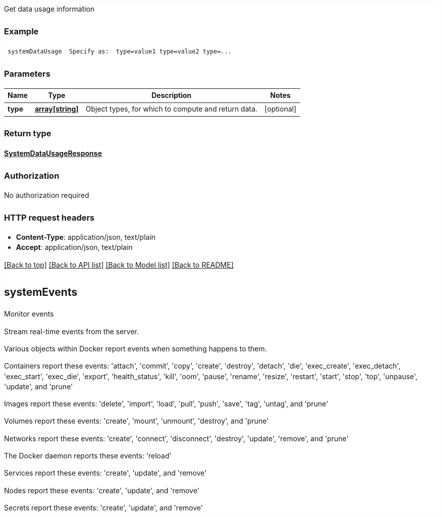 Get data usage information

### Example
```bash
 systemDataUsage  Specify as:  type=value1 type=value2 type=...
```

### Parameters

Name | Type | Description  | Notes
------------- | ------------- | ------------- | -------------
 **type** | [**array[string]**](string.md) | Object types, for which to compute and return data. | [optional]

### Return type

[**SystemDataUsageResponse**](SystemDataUsageResponse.md)

### Authorization

No authorization required

### HTTP request headers

 - **Content-Type**: application/json, text/plain
 - **Accept**: application/json, text/plain

[[Back to top]](#) [[Back to API list]](../README.md#documentation-for-api-endpoints) [[Back to Model list]](../README.md#documentation-for-models) [[Back to README]](../README.md)

## **systemEvents**

Monitor events

Stream real-time events from the server.

Various objects within Docker report events when something happens to them.

Containers report these events: 'attach', 'commit', 'copy', 'create', 'destroy', 'detach', 'die', 'exec_create', 'exec_detach', 'exec_start', 'exec_die', 'export', 'health_status', 'kill', 'oom', 'pause', 'rename', 'resize', 'restart', 'start', 'stop', 'top', 'unpause', 'update', and 'prune'

Images report these events: 'delete', 'import', 'load', 'pull', 'push', 'save', 'tag', 'untag', and 'prune'

Volumes report these events: 'create', 'mount', 'unmount', 'destroy', and 'prune'

Networks report these events: 'create', 'connect', 'disconnect', 'destroy', 'update', 'remove', and 'prune'

The Docker daemon reports these events: 'reload'

Services report these events: 'create', 'update', and 'remove'

Nodes report these events: 'create', 'update', and 'remove'

Secrets report these events: 'create', 'update', and 'remove'
